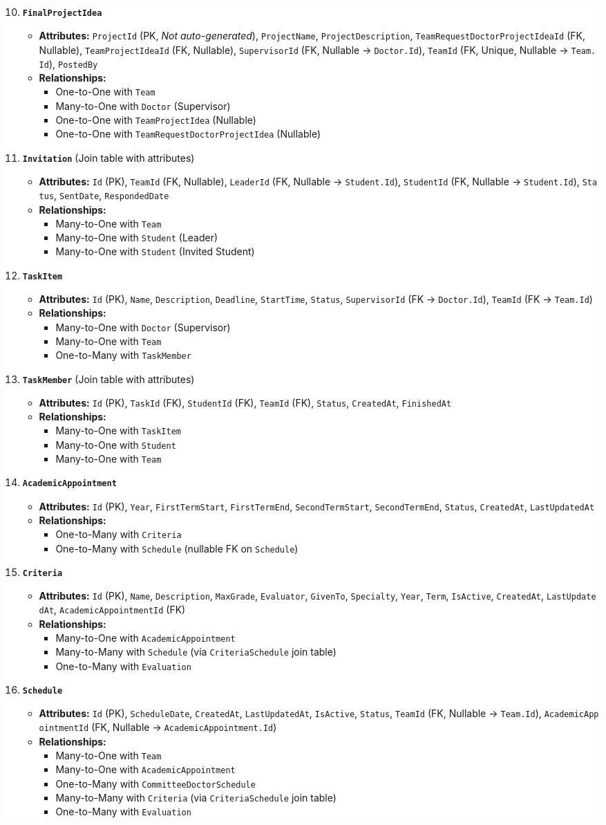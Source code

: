 10. **`FinalProjectIdea`**
    *   **Attributes:** `ProjectId` (PK, *Not auto-generated*), `ProjectName`, `ProjectDescription`, `TeamRequestDoctorProjectIdeaId` (FK, Nullable), `TeamProjectIdeaId` (FK, Nullable), `SupervisorId` (FK, Nullable -> `Doctor.Id`), `TeamId` (FK, Unique, Nullable -> `Team.Id`), `PostedBy`
    *   **Relationships:**
        *   One-to-One with `Team`
        *   Many-to-One with `Doctor` (Supervisor)
        *   One-to-One with `TeamProjectIdea` (Nullable)
        *   One-to-One with `TeamRequestDoctorProjectIdea` (Nullable)

11. **`Invitation`** (Join table with attributes)
    *   **Attributes:** `Id` (PK), `TeamId` (FK, Nullable), `LeaderId` (FK, Nullable -> `Student.Id`), `StudentId` (FK, Nullable -> `Student.Id`), `Status`, `SentDate`, `RespondedDate`
    *   **Relationships:**
        *   Many-to-One with `Team`
        *   Many-to-One with `Student` (Leader)
        *   Many-to-One with `Student` (Invited Student)

12. **`TaskItem`**
    *   **Attributes:** `Id` (PK), `Name`, `Description`, `Deadline`, `StartTime`, `Status`, `SupervisorId` (FK -> `Doctor.Id`), `TeamId` (FK -> `Team.Id`)
    *   **Relationships:**
        *   Many-to-One with `Doctor` (Supervisor)
        *   Many-to-One with `Team`
        *   One-to-Many with `TaskMember`

13. **`TaskMember`** (Join table with attributes)
    *   **Attributes:** `Id` (PK), `TaskId` (FK), `StudentId` (FK), `TeamId` (FK), `Status`, `CreatedAt`, `FinishedAt`
    *   **Relationships:**
        *   Many-to-One with `TaskItem`
        *   Many-to-One with `Student`
        *   Many-to-One with `Team`

14. **`AcademicAppointment`**
    *   **Attributes:** `Id` (PK), `Year`, `FirstTermStart`, `FirstTermEnd`, `SecondTermStart`, `SecondTermEnd`, `Status`, `CreatedAt`, `LastUpdatedAt`
    *   **Relationships:**
        *   One-to-Many with `Criteria`
        *   One-to-Many with `Schedule` (nullable FK on `Schedule`)

15. **`Criteria`**
    *   **Attributes:** `Id` (PK), `Name`, `Description`, `MaxGrade`, `Evaluator`, `GivenTo`, `Specialty`, `Year`, `Term`, `IsActive`, `CreatedAt`, `LastUpdatedAt`, `AcademicAppointmentId` (FK)
    *   **Relationships:**
        *   Many-to-One with `AcademicAppointment`
        *   Many-to-Many with `Schedule` (via `CriteriaSchedule` join table)
        *   One-to-Many with `Evaluation`

16. **`Schedule`**
    *   **Attributes:** `Id` (PK), `ScheduleDate`, `CreatedAt`, `LastUpdatedAt`, `IsActive`, `Status`, `TeamId` (FK, Nullable -> `Team.Id`), `AcademicAppointmentId` (FK, Nullable -> `AcademicAppointment.Id`)
    *   **Relationships:**
        *   Many-to-One with `Team`
        *   Many-to-One with `AcademicAppointment`
        *   One-to-Many with `CommitteeDoctorSchedule`
        *   Many-to-Many with `Criteria` (via `CriteriaSchedule` join table)
        *   One-to-Many with `Evaluation`
